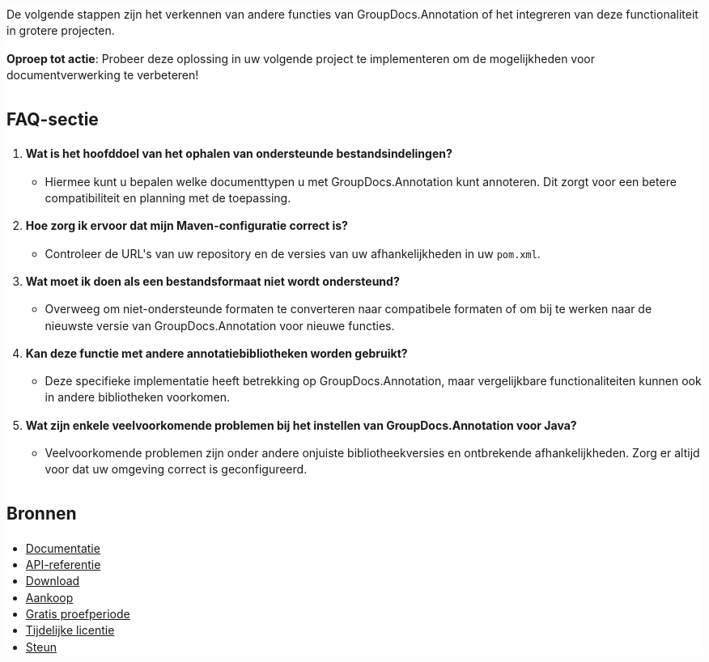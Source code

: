 De volgende stappen zijn het verkennen van andere functies van GroupDocs.Annotation of het integreren van deze functionaliteit in grotere projecten.

**Oproep tot actie**: Probeer deze oplossing in uw volgende project te implementeren om de mogelijkheden voor documentverwerking te verbeteren!

## FAQ-sectie

1. **Wat is het hoofddoel van het ophalen van ondersteunde bestandsindelingen?**
   - Hiermee kunt u bepalen welke documenttypen u met GroupDocs.Annotation kunt annoteren. Dit zorgt voor een betere compatibiliteit en planning met de toepassing.

2. **Hoe zorg ik ervoor dat mijn Maven-configuratie correct is?**
   - Controleer de URL's van uw repository en de versies van uw afhankelijkheden in uw `pom.xml`.

3. **Wat moet ik doen als een bestandsformaat niet wordt ondersteund?**
   - Overweeg om niet-ondersteunde formaten te converteren naar compatibele formaten of om bij te werken naar de nieuwste versie van GroupDocs.Annotation voor nieuwe functies.

4. **Kan deze functie met andere annotatiebibliotheken worden gebruikt?**
   - Deze specifieke implementatie heeft betrekking op GroupDocs.Annotation, maar vergelijkbare functionaliteiten kunnen ook in andere bibliotheken voorkomen.

5. **Wat zijn enkele veelvoorkomende problemen bij het instellen van GroupDocs.Annotation voor Java?**
   - Veelvoorkomende problemen zijn onder andere onjuiste bibliotheekversies en ontbrekende afhankelijkheden. Zorg er altijd voor dat uw omgeving correct is geconfigureerd.

## Bronnen
- [Documentatie](https://docs.groupdocs.com/annotation/java/)
- [API-referentie](https://reference.groupdocs.com/annotation/java/)
- [Download](https://releases.groupdocs.com/annotation/java/)
- [Aankoop](https://purchase.groupdocs.com/buy)
- [Gratis proefperiode](https://releases.groupdocs.com/annotation/java/)
- [Tijdelijke licentie](https://purchase.groupdocs.com/temporary-license/)
- [Steun](https://forum.groupdocs.com/c/annotation/)